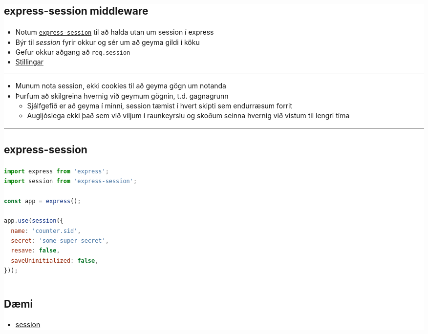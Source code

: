 ## express-session middleware

* Notum [`express-session`](https://github.com/expressjs/session) til að halda utan um session í express
* Býr til _session_ fyrir okkur og sér um að geyma gildi í köku
* Gefur okkur aðgang að `req.session`
* [Stillingar](https://github.com/expressjs/session#options)

***

* Munum nota session, ekki cookies til að geyma gögn um notanda
* Þurfum að skilgreina hvernig við geymum gögnin, t.d. gagnagrunn
  - Sjálfgefið er að geyma í minni, session tæmist í hvert skipti sem endurræsum forrit
  - Augljóslega ekki það sem við viljum í raunkeyrslu og skoðum seinna hvernig við vistum til lengri tíma

***

## express-session



```javascript
import express from 'express';
import session from 'express-session';

const app = express();

app.use(session({
  name: 'counter.sid',
  secret: 'some-super-secret',
  resave: false,
  saveUninitialized: false,
}));
```

***

## Dæmi

* [session](daemi/cookies-session/03.session.js)
